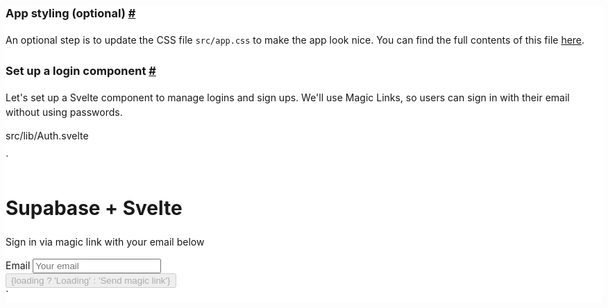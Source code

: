 ### App styling (optional) [\#](https://supabase.com/docs/guides/getting-started/tutorials/with-svelte\#app-styling-optional)

An optional step is to update the CSS file `src/app.css` to make the app look nice.
You can find the full contents of this file [here](https://raw.githubusercontent.com/supabase/supabase/master/examples/user-management/svelte-user-management/src/app.css).

### Set up a login component [\#](https://supabase.com/docs/guides/getting-started/tutorials/with-svelte\#set-up-a-login-component)

Let's set up a Svelte component to manage logins and sign ups. We'll use Magic Links, so users can sign in with their email without using passwords.

src/lib/Auth.svelte

`
<script lang="ts">
import { supabase } from '../supabaseClient'
let loading = false
let email = ''
const handleLogin = async () => {
    try {
      loading = true
      const { error } = await supabase.auth.signInWithOtp({ email })
      if (error) throw error
      alert('Check your email for login link!')
    } catch (error) {
      if (error instanceof Error) {
        alert(error.message)
      }
    } finally {
      loading = false
    }
}
</script>
<div class="row flex-center flex">
<div class="col-6 form-widget" aria-live="polite">
    <h1 class="header">Supabase + Svelte</h1>
    <p class="description">Sign in via magic link with your email below</p>
    <form class="form-widget" on:submit|preventDefault="{handleLogin}">
      <div>
        <label for="email">Email</label>
        <input
          id="email"
          class="inputField"
          type="email"
          placeholder="Your email"
          bind:value="{email}"
        />
      </div>
      <div>
        <button type="submit" class="button block" aria-live="polite" disabled="{loading}">
          <span>{loading ? 'Loading' : 'Send magic link'}</span>
        </button>
      </div>
    </form>
</div>
</div>
`
